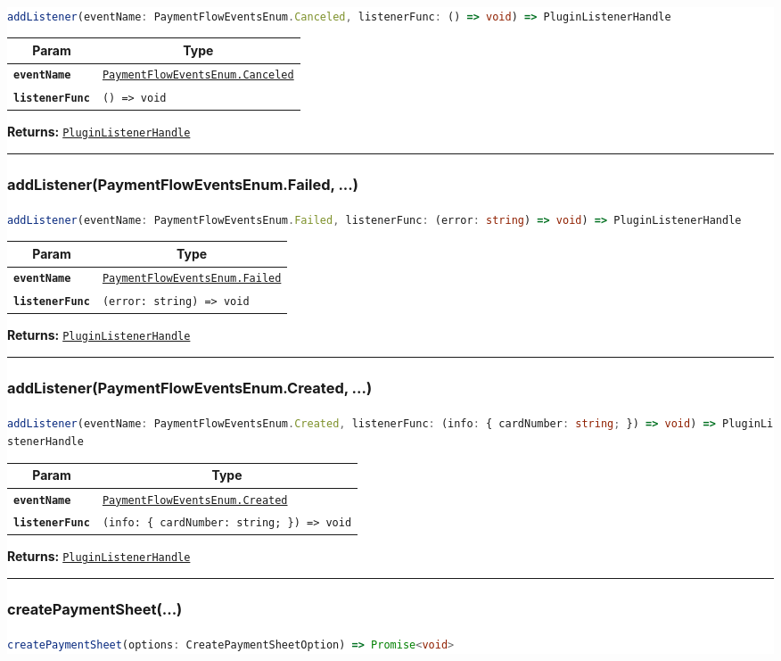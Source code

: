 ```typescript
addListener(eventName: PaymentFlowEventsEnum.Canceled, listenerFunc: () => void) => PluginListenerHandle
```

| Param              | Type                                                                             |
| ------------------ | -------------------------------------------------------------------------------- |
| **`eventName`**    | <code><a href="#paymentfloweventsenum">PaymentFlowEventsEnum.Canceled</a></code> |
| **`listenerFunc`** | <code>() =&gt; void</code>                                                       |

**Returns:** <code><a href="#pluginlistenerhandle">PluginListenerHandle</a></code>

--------------------


### addListener(PaymentFlowEventsEnum.Failed, ...)

```typescript
addListener(eventName: PaymentFlowEventsEnum.Failed, listenerFunc: (error: string) => void) => PluginListenerHandle
```

| Param              | Type                                                                           |
| ------------------ | ------------------------------------------------------------------------------ |
| **`eventName`**    | <code><a href="#paymentfloweventsenum">PaymentFlowEventsEnum.Failed</a></code> |
| **`listenerFunc`** | <code>(error: string) =&gt; void</code>                                        |

**Returns:** <code><a href="#pluginlistenerhandle">PluginListenerHandle</a></code>

--------------------


### addListener(PaymentFlowEventsEnum.Created, ...)

```typescript
addListener(eventName: PaymentFlowEventsEnum.Created, listenerFunc: (info: { cardNumber: string; }) => void) => PluginListenerHandle
```

| Param              | Type                                                                            |
| ------------------ | ------------------------------------------------------------------------------- |
| **`eventName`**    | <code><a href="#paymentfloweventsenum">PaymentFlowEventsEnum.Created</a></code> |
| **`listenerFunc`** | <code>(info: { cardNumber: string; }) =&gt; void</code>                         |

**Returns:** <code><a href="#pluginlistenerhandle">PluginListenerHandle</a></code>

--------------------


### createPaymentSheet(...)

```typescript
createPaymentSheet(options: CreatePaymentSheetOption) => Promise<void>
```
